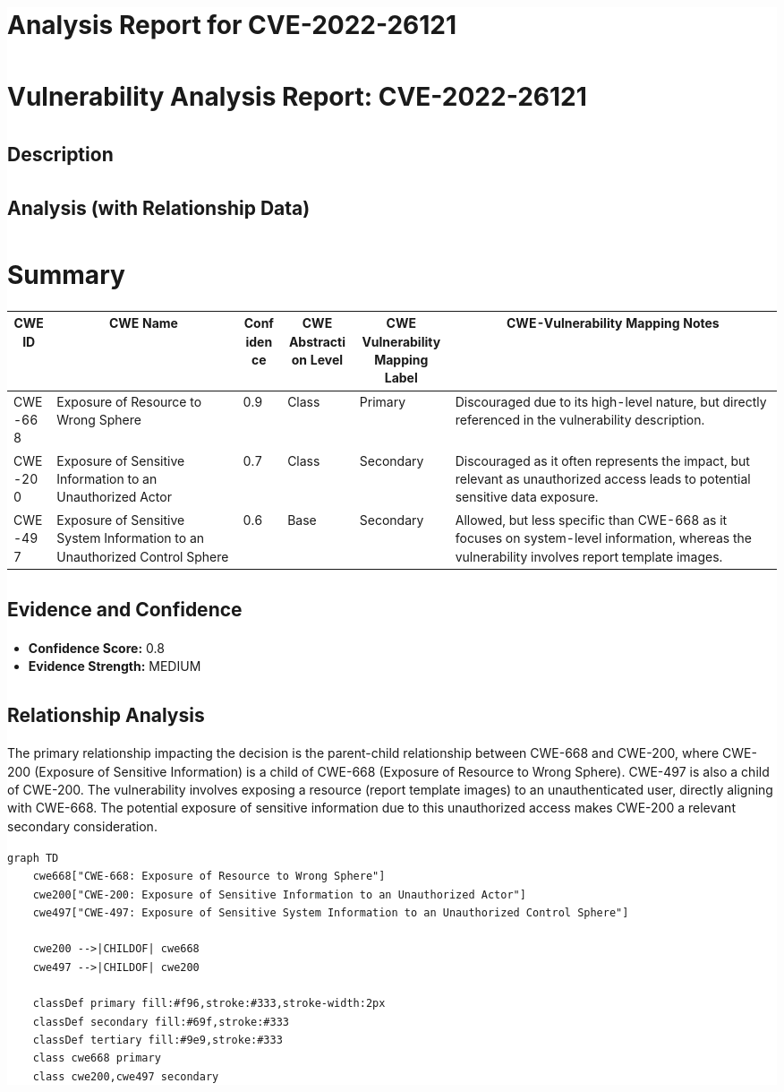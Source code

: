 # Analysis Report for CVE-2022-26121

# Vulnerability Analysis Report: CVE-2022-26121

## Description



## Analysis (with Relationship Data)

# Summary
| CWE ID | CWE Name | Confidence | CWE Abstraction Level | CWE Vulnerability Mapping Label | CWE-Vulnerability Mapping Notes |
|---|---|---|---|---|---|
| CWE-668 | Exposure of Resource to Wrong Sphere | 0.9 | Class | Primary | Discouraged due to its high-level nature, but directly referenced in the vulnerability description. |
| CWE-200 | Exposure of Sensitive Information to an Unauthorized Actor | 0.7 | Class | Secondary | Discouraged as it often represents the impact, but relevant as unauthorized access leads to potential sensitive data exposure. |
| CWE-497 | Exposure of Sensitive System Information to an Unauthorized Control Sphere | 0.6 | Base | Secondary | Allowed, but less specific than CWE-668 as it focuses on system-level information, whereas the vulnerability involves report template images. |

## Evidence and Confidence

*   **Confidence Score:** 0.8
*   **Evidence Strength:** MEDIUM

## Relationship Analysis
The primary relationship impacting the decision is the parent-child relationship between CWE-668 and CWE-200, where CWE-200 (Exposure of Sensitive Information) is a child of CWE-668 (Exposure of Resource to Wrong Sphere). CWE-497 is also a child of CWE-200. The vulnerability involves exposing a resource (report template images) to an unauthenticated user, directly aligning with CWE-668. The potential exposure of sensitive information due to this unauthorized access makes CWE-200 a relevant secondary consideration.

```mermaid
graph TD
    cwe668["CWE-668: Exposure of Resource to Wrong Sphere"]
    cwe200["CWE-200: Exposure of Sensitive Information to an Unauthorized Actor"]
    cwe497["CWE-497: Exposure of Sensitive System Information to an Unauthorized Control Sphere"]
    
    cwe200 -->|CHILDOF| cwe668
    cwe497 -->|CHILDOF| cwe200
    
    classDef primary fill:#f96,stroke:#333,stroke-width:2px
    classDef secondary fill:#69f,stroke:#333
    classDef tertiary fill:#9e9,stroke:#333
    class cwe668 primary
    class cwe200,cwe497 secondary
```
